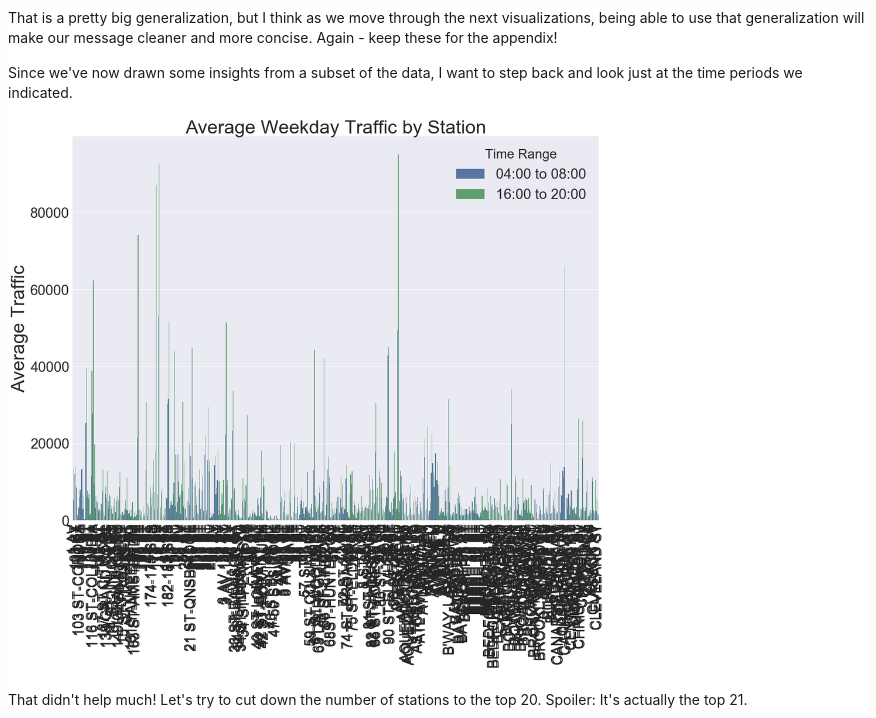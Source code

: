 That is a pretty big generalization, but I think as we move through the next visualizations, being able to use that generalization will make our message cleaner and more concise. Again - keep these for the appendix!

Since we've now drawn some insights from a subset of the data, I want to step back and look just at the time periods we indicated.

<img src="/images/All_Graph.png" alt="All_Graph" style="width: 600px;"/>

That didn't help much! Let's try to cut down the number of stations to the top 20. Spoiler: It's actually the top 21.
